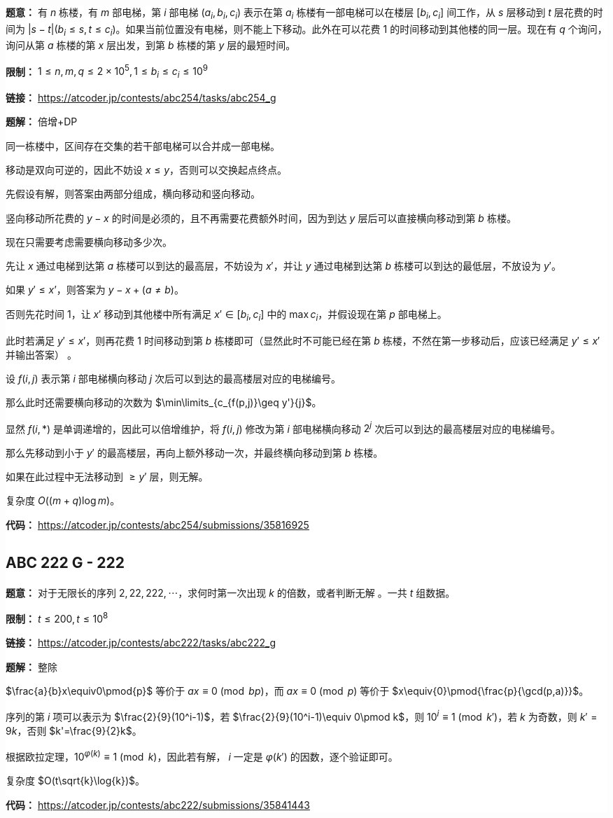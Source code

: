 **题意：** 有 $n$ 栋楼，有 $m$ 部电梯，第 $i$ 部电梯 $(a_i,b_i,c_i)$ 表示在第 $a_i$ 栋楼有一部电梯可以在楼层 $[b_i,c_i]$ 间工作，从 $s$ 层移动到 $t$ 层花费的时间为 $\vert s-t\vert (b_i\leq s,t\leq c_i)$。如果当前位置没有电梯，则不能上下移动。此外在可以花费 $1$ 的时间移动到其他楼的同一层。现在有 $q$ 个询问，询问从第 $a$ 栋楼的第 $x$ 层出发，到第 $b$ 栋楼的第 $y$ 层的最短时间。

**限制：** $1\leq n,m,q\leq 2\times 10^5,1\leq b_i\leq c_i\leq 10^9$

**链接：** https://atcoder.jp/contests/abc254/tasks/abc254_g

**题解：** 倍增+DP

同一栋楼中，区间存在交集的若干部电梯可以合并成一部电梯。

移动是双向可逆的，因此不妨设 $x\leq y$，否则可以交换起点终点。

先假设有解，则答案由两部分组成，横向移动和竖向移动。

竖向移动所花费的 $y-x$ 的时间是必须的，且不再需要花费额外时间，因为到达 $y$ 层后可以直接横向移动到第 $b$ 栋楼。

现在只需要考虑需要横向移动多少次。

先让 $x$ 通过电梯到达第 $a$ 栋楼可以到达的最高层，不妨设为 $x'$，并让 $y$ 通过电梯到达第 $b$ 栋楼可以到达的最低层，不放设为 $y'$。

如果 $y'\leq x’$，则答案为 $y-x+(a\not=b)$。

否则先花时间 $1$，让 $x'$ 移动到其他楼中所有满足 $x'\in [b_i,c_i]$ 中的 $\max{c_i}$，并假设现在第 $p$ 部电梯上。

此时若满足 $y'\leq x'$，则再花费 $1$ 时间移动到第 $b$ 栋楼即可（显然此时不可能已经在第 $b$ 栋楼，不然在第一步移动后，应该已经满足 $y'\leq x'$ 并输出答案） 。

设 $f(i,j)$ 表示第 $i$ 部电梯横向移动 $j$ 次后可以到达的最高楼层对应的电梯编号。

那么此时还需要横向移动的次数为 $\min\limits_{c_{f(p,j)}\geq y'}{j}$。

显然 $f(i,*)$ 是单调递增的，因此可以倍增维护，将 $f(i,j)$ 修改为第 $i$ 部电梯横向移动 $2^j$ 次后可以到达的最高楼层对应的电梯编号。

那么先移动到小于 $y'$ 的最高楼层，再向上额外移动一次，并最终横向移动到第 $b$ 栋楼。

如果在此过程中无法移动到 $\geq y'$ 层，则无解。 

复杂度 $O((m+q)\log{m})$。

**代码：** https://atcoder.jp/contests/abc254/submissions/35816925

## ABC 222 G - 222

**题意：** 对于无限长的序列 $2,22,222,\cdots$，求何时第一次出现 $k$ 的倍数，或者判断无解 。一共  $t$ 组数据。

**限制：** $t\leq 200,t\leq 10^8$

**链接：** https://atcoder.jp/contests/abc222/tasks/abc222_g

**题解：** 整除

$\frac{a}{b}x\equiv0\pmod{p}$ 等价于 $ax\equiv0\pmod{bp}$，而 $ax\equiv0\pmod{p}$ 等价于 $x\equiv{0}\pmod{\frac{p}{\gcd(p,a)}}$。

序列的第 $i$ 项可以表示为 $\frac{2}{9}(10^i-1)$，若 $\frac{2}{9}(10^i-1)\equiv 0\pmod k$，则 $10^i\equiv 1\pmod{k'}$，若 $k$ 为奇数，则 $k'=9k$，否则 $k'=\frac{9}{2}k$。

根据欧拉定理，$10^{\varphi(k)}\equiv1\pmod{k}$，因此若有解， $i$ 一定是 $\varphi(k')$ 的因数，逐个验证即可。

复杂度 $O(t\sqrt{k}\log{k})$。

**代码：** https://atcoder.jp/contests/abc222/submissions/35841443
